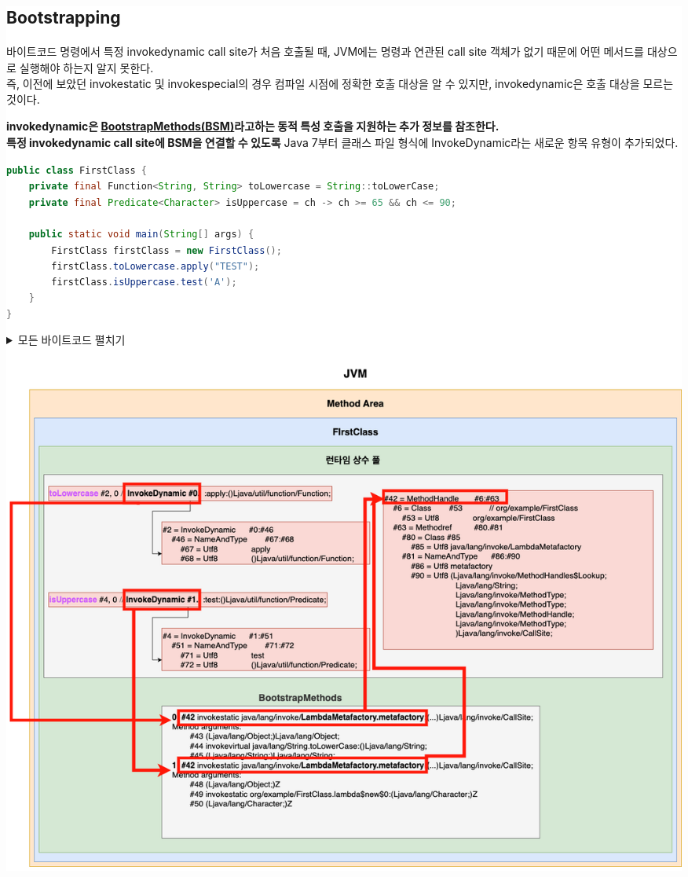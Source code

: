 ## Bootstrapping

바이트코드 명령에서 특정 invokedynamic call site가 처음 호출될 때, JVM에는 명령과 연관된 call site 객체가 없기 때문에 어떤 메서드를 대상으로 실행해야 하는지 알지 못한다.  
즉, 이전에 보았던 invokestatic 및 invokespecial의 경우 컴파일 시점에 정확한 호출 대상을 알 수 있지만, invokedynamic은 호출 대상을 모르는 것이다.  
  
**invokedynamic은 [BootstrapMethods(BSM)](https://docs.oracle.com/javase/specs/jvms/se11/html/jvms-4.html#jvms-4.7.23)라고하는 동적 특성 호출을 지원하는 추가 정보를 참조한다.**  
**특정 invokedynamic call site에 BSM을 연결할 수 있도록** Java 7부터 클래스 파일 형식에 InvokeDynamic라는 새로운 항목 유형이 추가되었다.  

```java
public class FirstClass {
    private final Function<String, String> toLowercase = String::toLowerCase;
    private final Predicate<Character> isUppercase = ch -> ch >= 65 && ch <= 90;

    public static void main(String[] args) {
        FirstClass firstClass = new FirstClass();
        firstClass.toLowercase.apply("TEST");
        firstClass.isUppercase.test('A');
    }
}
```

<details><summary>모든 바이트코드 펼치기</summary></details>

![](./bsm.png)
